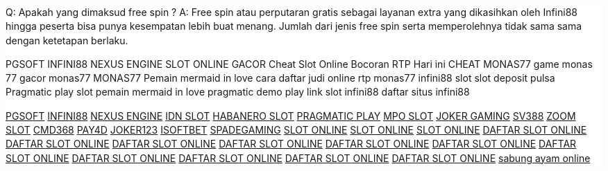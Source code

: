 Q: Apakah yang dimaksud free spin ?
A: Free spin atau perputaran gratis sebagai layanan extra yang dikasihkan oleh Infini88 hingga peserta bisa punya kesempatan lebih buat menang. Jumlah dari jenis free spin serta memperolehnya tidak sama sama dengan ketetapan berlaku.

PGSOFT INFINI88 NEXUS ENGINE SLOT ONLINE GACOR Cheat Slot Online Bocoran RTP Hari ini CHEAT MONAS77 game monas 77 gacor monas77 MONAS77 Pemain mermaid in love cara daftar judi online rtp monas77 infini88 slot slot deposit pulsa Pragmatic play slot pemain mermaid in love pragmatic demo play link slot infini88 daftar situs infini88

<a href='https://data.primariatm.ro/uploads/user/2022-09-08-163908.838365PGSOFT.HTML'>PGSOFT</a>
<a href='http://jst.ntt.edu.vn/files/journals/2/articles/513/submission/513-13-1160-2-2-20220908.html'>INFINI88</a>
<a href='https://data.pknu.ac.kr/uploads/user/2022-08-02-103539.025771-NexusEngine.html'>NEXUS ENGINE</a>
<a href='https://euh4d-data-portal.vm.fedcloud.eu/uploads/user/2022-09-08-152137.419736IDNSLOT.html'>IDN SLOT</a>
<a href='https://dados.ufac.br/uploads/user/2022-08-03-092023.969052Habanero-Slot.html'>HABANERO SLOT</a>
<a href='http://103.253.145.25/uploads/user/2022-08-03-105422.750305Pragmatic-Play.html'>PRAGMATIC PLAY</a>
<a href='https://rd-ckan-libprod.tudelft.nl/uploads/user/2022-08-03-115007.857869MPO-SLOT.html'>MPO SLOT</a>
<a href='https://datahub.dxocean.com/uploads/user/2022-08-03-131735.407873Joker-Gaming.html'>JOKER GAMING</a>
<a href='http://3.113.247.170/uploads/user/2022-09-08-173923.401405SV388.html'>SV388</a>
<a href='https://data.pknu.ac.kr/uploads/user/2022-08-04-002756.788779ZOOM-SLOT.html'>ZOOM SLOT</a>
<a href='https://datahub.digicirc.eu/uploads/user/2022-08-05-134057.455426CMD368.html'>CMD368</a>
<a href='http://3.113.247.170/uploads/user/2022-08-04-004014.658536PAY4D.html'>PAY4D</a>
<a href='https://dados.ufac.br/uploads/user/2022-08-04-004733.881341JOKER123.html'>JOKER123</a>
<a href='https://rd-ckan-libprod.tudelft.nl/uploads/user/2022-08-04-013129.729618ISOFTBET.html'>ISOFTBET</a>
<a href='https://iatiregistry.org/uploads/user/2022-08-05-134534.506892SPADEGAMING.html'>SPADEGAMING</a>
<a href='https://data.genderdatalab.org/uploads/user/2022-08-04-113656.667467SLOT-ONLINE.html'>SLOT ONLINE</a>
<a href='http://opendata.llucmajor.org/uploads/user/2022-08-04-114009.173513slot-online.html'>SLOT ONLINE</a>
<a href='https://datahub.dxocean.com/uploads/user/2022-08-04-114223.128818SLOT-ONLINE.html'>SLOT ONLINE</a>
<a href='http://publication.lecames.org/files/journals/9/articles/4320/submission/original/4320-7981-3-SM.html'>DAFTAR SLOT ONLINE</a>
<a href='https://datahub.dxocean.com/uploads/user/2022-09-08-180842.638292daftar-situs-judi.html'>DAFTAR SLOT ONLINE</a>
<a href='https://data.pknu.ac.kr/uploads/user/2022-08-06-070524.271206daftar-slot-online.html'>DAFTAR SLOT ONLINE</a>
<a href='http://3.113.247.170/uploads/user/2022-08-06-070702.680067daftar-slot-online.html'>DAFTAR SLOT ONLINE</a>
<a href='http://jst.ntt.edu.vn/files/journals/2/articles/392/submission/392-13-945-2-2-20220806.html'>DAFTAR SLOT ONLINE</a>
<a href='https://iatiregistry.org/uploads/user/2022-08-06-071225.389447daftar-slot-online.html'>DAFTAR SLOT ONLINE</a>
<a href='http://opendata.llucmajor.org/uploads/user/2022-08-06-071411.747508daftar-slot-Online.html'>DAFTAR SLOT ONLINE</a>
<a href='http://103.253.145.25/uploads/user/2022-08-06-071522.711920daftar-slot-online.html'>DAFTAR SLOT ONLINE</a>
<a href='https://data.genderdatalab.org/uploads/user/2022-08-06-071642.645486daftar-slot-online.html'>DAFTAR SLOT ONLINE</a>
<a href='https://dados.ufac.br/uploads/user/2022-08-06-071753.684539daftar-slot-online.html'>DAFTAR SLOT ONLINE</a>
<a href='https://datahub.digicirc.eu/uploads/user/2022-08-06-072026.179611daftar-slot-online.html'>DAFTAR SLOT ONLINE</a>
<a href='http://jst.ntt.edu.vn/files/journals/2/articles/514/submission/514-13-1161-3-2-20220910.html'>sabung ayam online</a>
